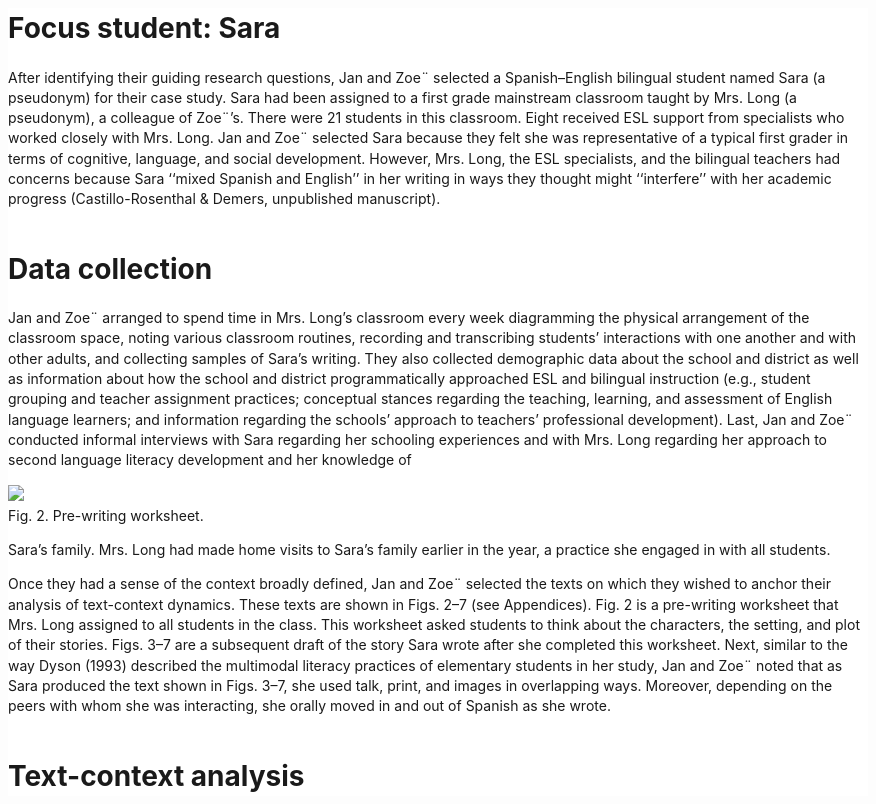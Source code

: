 # Focus student: Sara

After identifying their guiding research questions, Jan and Zoe¨ selected a Spanish–English bilingual student named Sara (a pseudonym) for their case study. Sara had been assigned to a first grade mainstream classroom taught by Mrs. Long (a pseudonym), a colleague of Zoe¨’s. There were 21 students in this classroom. Eight received ESL support from specialists who worked closely with Mrs. Long. Jan and Zoe¨ selected Sara because they felt she was representative of a typical first grader in terms of cognitive, language, and social development. However, Mrs. Long, the ESL specialists, and the bilingual teachers had concerns because Sara ‘‘mixed Spanish and English’’ in her writing in ways they thought might ‘‘interfere’’ with her academic progress (Castillo-Rosenthal & Demers, unpublished manuscript).

# Data collection

Jan and Zoe¨ arranged to spend time in Mrs. Long’s classroom every week diagramming the physical arrangement of the classroom space, noting various classroom routines, recording and transcribing students’ interactions with one another and with other adults, and collecting samples of Sara’s writing. They also collected demographic data about the school and district as well as information about how the school and district programmatically approached ESL and bilingual instruction (e.g., student grouping and teacher assignment practices; conceptual stances regarding the teaching, learning, and assessment of English language learners; and information regarding the schools’ approach to teachers’ professional development). Last, Jan and Zoe¨ conducted informal interviews with Sara regarding her schooling experiences and with Mrs. Long regarding her approach to second language literacy development and her knowledge of

![](img/98e74c112077065cbf17679d334994a10f446862dee9456f64d2ee08a2577dbc.jpg)  
Fig. 2. Pre-writing worksheet.

Sara’s family. Mrs. Long had made home visits to Sara’s family earlier in the year, a practice she engaged in with all students.

Once they had a sense of the context broadly defined, Jan and Zoe¨ selected the texts on which they wished to anchor their analysis of text-context dynamics. These texts are shown in Figs. 2–7 (see Appendices). Fig. 2 is a pre-writing worksheet that Mrs. Long assigned to all students in the class. This worksheet asked students to think about the characters, the setting, and plot of their stories. Figs. 3–7 are a subsequent draft of the story Sara wrote after she completed this worksheet. Next, similar to the way Dyson (1993) described the multimodal literacy practices of elementary students in her study, Jan and Zoe¨ noted that as Sara produced the text shown in Figs. 3–7, she used talk, print, and images in overlapping ways. Moreover, depending on the peers with whom she was interacting, she orally moved in and out of Spanish as she wrote.

# Text-context analysis
